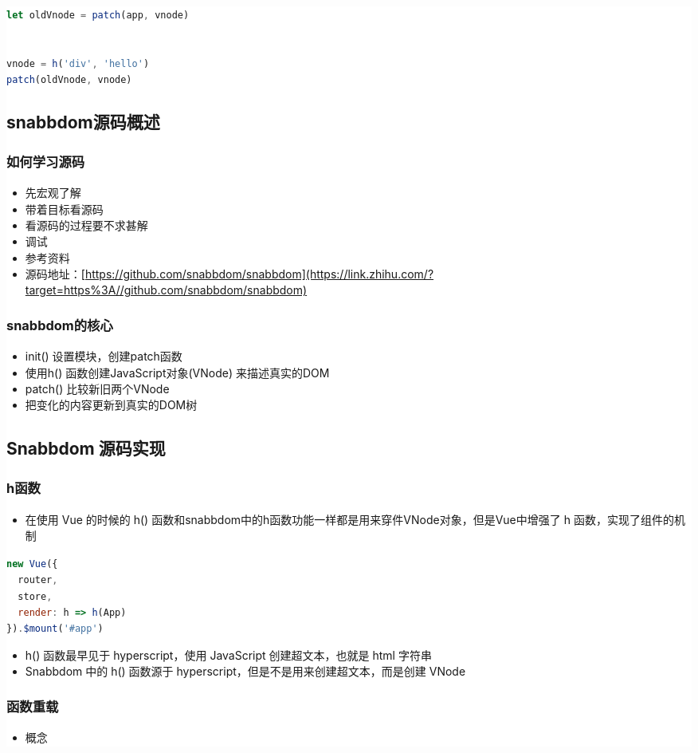 ```js
let oldVnode = patch(app, vnode)


vnode = h('div', 'hello')
patch(oldVnode, vnode)

```



## **snabbdom源码概述**

### **如何学习源码**

- 先宏观了解
- 带着目标看源码
- 看源码的过程要不求甚解
- 调试
- 参考资料
- 源码地址：[https://github.com/snabbdom/snabbdom](https://link.zhihu.com/?target=https%3A//github.com/snabbdom/snabbdom)



### **snabbdom的核心**

- init() 设置模块，创建patch函数
- 使用h() 函数创建JavaScript对象(VNode) 来描述真实的DOM
- patch() 比较新旧两个VNode
- 把变化的内容更新到真实的DOM树



## **Snabbdom 源码实现**

### **h函数**

- 在使用 Vue 的时候的 h() 函数和snabbdom中的h函数功能一样都是用来穿件VNode对象，但是Vue中增强了 h 函数，实现了组件的机制

```js
new Vue({
  router,
  store,
  render: h => h(App)
}).$mount('#app')
```

- h() 函数最早见于 hyperscript，使用 JavaScript 创建超文本，也就是 html 字符串
- Snabbdom 中的 h() 函数源于 hyperscript，但是不是用来创建超文本，而是创建 VNode



### 函数重载

- 概念

